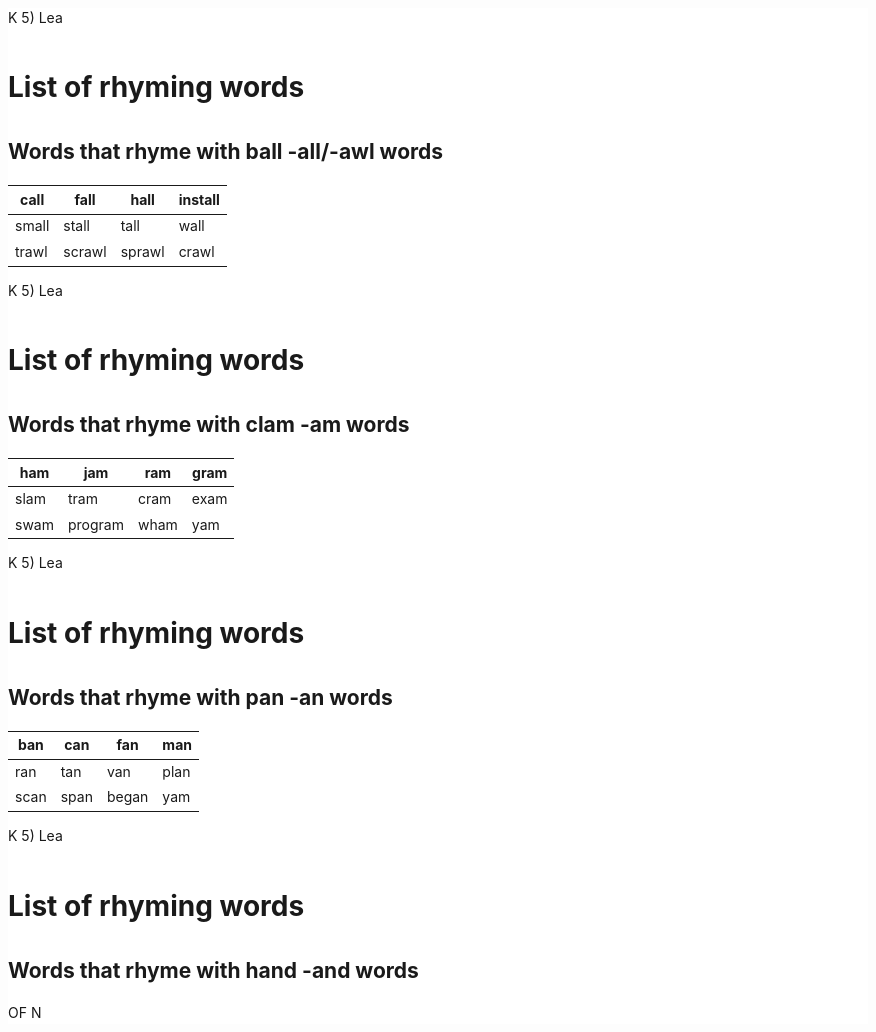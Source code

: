 K 5) Lea 

# List of rhyming words 

## Words that rhyme with ball -all/-awl words 



| call | fall | hall | install |
| --- | --- | --- | --- |
| small | stall | tall | wall |
| trawl | scrawl | sprawl | crawl |

K 5) Lea 

# List of rhyming words 

## Words that rhyme with clam -am words 



| ham | jam | ram | gram |
| --- | --- | --- | --- |
| slam | tram | cram | exam |
| swam | program | wham | yam |

K 5) Lea 

# List of rhyming words 

## Words that rhyme with pan -an words 



| ban | can | fan | man |
| --- | --- | --- | --- |
| ran | tan | van | plan |
| scan | span | began | yam |

K 5) Lea 

# List of rhyming words 

## Words that rhyme with hand -and words 

OF N 
